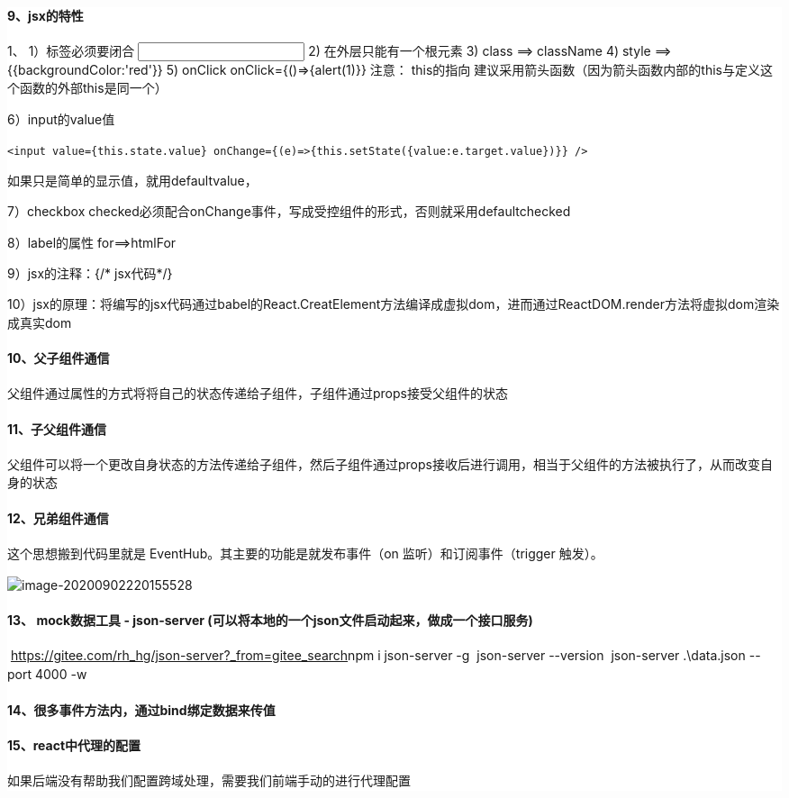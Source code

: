 

#### 9、jsx的特性

1、 1）标签必须要闭合 <input/>
 2) 在外层只能有一个根元素
 3) class ==> className
 4) style ==> {{backgroundColor:'red'}}
 5) onClick
    onClick={()=>{alert(1)}}
    注意： this的指向  建议采用箭头函数（因为箭头函数内部的this与定义这个函数的外部this是同一个）

6）input的value值

```
<input value={this.state.value} onChange={(e)=>{this.setState({value:e.target.value})}} />
```

如果只是简单的显示值，就用defaultvalue，

7）checkbox checked必须配合onChange事件，写成受控组件的形式，否则就采用defaultchecked

8）label的属性 for==>htmlFor

9）jsx的注释：{/* jsx代码*/}

10）jsx的原理：将编写的jsx代码通过babel的React.CreatElement方法编译成虚拟dom，进而通过ReactDOM.render方法将虚拟dom渲染成真实dom



#### 10、父子组件通信

父组件通过属性的方式将将自己的状态传递给子组件，子组件通过props接受父组件的状态

#### 11、子父组件通信

父组件可以将一个更改自身状态的方法传递给子组件，然后子组件通过props接收后进行调用，相当于父组件的方法被执行了，从而改变自身的状态

#### 12、兄弟组件通信

这个思想搬到代码里就是 EventHub。其主要的功能是就发布事件（on 监听）和订阅事件（trigger 触发）。



![image-20200902220155528](C:\Users\liuli\AppData\Roaming\Typora\typora-user-images\image-20200902220155528.png)

#### 13、 mock数据工具 - json-server (可以将本地的一个json文件启动起来，做成一个接口服务)

​    https://gitee.com/rh_hg/json-server?_from=gitee_search
​        npm i json-server -g
​        json-server --version
​        json-server .\data.json --port 4000 -w

#### 14、很多事件方法内，通过bind绑定数据来传值

#### 15、react中代理的配置

如果后端没有帮助我们配置跨域处理，需要我们前端手动的进行代理配置
    